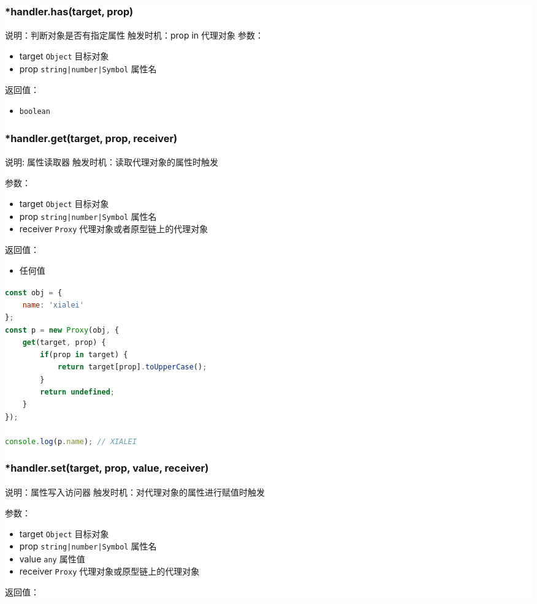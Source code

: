 ### *handler.has(target, prop)

说明：判断对象是否有指定属性
触发时机：prop in 代理对象
参数：

+ target `Object` 目标对象
+ prop `string|number|Symbol` 属性名

返回值：

+ `boolean`

### *handler.get(target, prop, receiver)

说明: 属性读取器
触发时机：读取代理对象的属性时触发

参数：

+ target `Object` 目标对象
+ prop `string|number|Symbol` 属性名
+ receiver `Proxy` 代理对象或者原型链上的代理对象

返回值：

+ 任何值

```javascript
const obj = {
    name: 'xialei'
};
const p = new Proxy(obj, {
    get(target, prop) {
        if(prop in target) {
            return target[prop].toUpperCase();
        }
        return undefined;
    }
});

console.log(p.name); // XIALEI
```

### *handler.set(target, prop, value, receiver)

说明：属性写入访问器
触发时机：对代理对象的属性进行赋值时触发

参数：

+ target `Object` 目标对象
+ prop `string|number|Symbol` 属性名
+ value `any` 属性值
+ receiver `Proxy` 代理对象或原型链上的代理对象

返回值：
